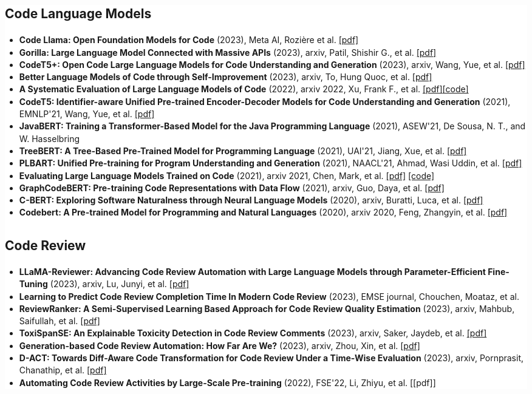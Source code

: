 ## Code Language Models

- **Code Llama: Open Foundation Models for Code** (2023), Meta AI, Rozière et al. [[pdf]](https://ai.meta.com/research/publications/code-llama-open-foundation-models-for-code/)
- **Gorilla: Large Language Model Connected with Massive APIs** (2023), arxiv, Patil, Shishir G., et al. [[pdf]](https://arxiv.org/pdf/2305.15334)
- **CodeT5+: Open Code Large Language Models for Code Understanding and Generation** (2023), arxiv, Wang, Yue, et al. [[pdf]](https://arxiv.org/pdf/2305.07922)
- **Better Language Models of Code through Self-Improvement** (2023), arxiv, To, Hung Quoc, et al. [[pdf]](https://arxiv.org/pdf/2304.01228)
- **A Systematic Evaluation of Large Language Models of Code** (2022), arxiv 2022, Xu, Frank F., et al. [[pdf]](https://arxiv.org/pdf/2202.13169)[[code]](https://github.com/VHellendoorn/Code-LMs)
- **CodeT5: Identifier-aware Unified Pre-trained Encoder-Decoder Models for Code Understanding and Generation** (2021), EMNLP'21, Wang, Yue, et al. [[pdf]](https://aclanthology.org/2021.emnlp-main.685.pdf)
- **JavaBERT: Training a Transformer-Based Model for the Java Programming Language** (2021), ASEW'21, De Sousa, N. T., and W. Hasselbring
- **TreeBERT: A Tree-Based Pre-Trained Model for Programming Language** (2021), UAI'21, Jiang, Xue, et al. [[pdf]](https://proceedings.mlr.press/v161/jiang21a/jiang21a.pdf)
- **PLBART: Unified Pre-training for Program Understanding and Generation** (2021), NAACL'21, Ahmad, Wasi Uddin, et al. [[pdf]](https://arxiv.org/pdf/2103.06333)
- **Evaluating Large Language Models Trained on Code** (2021), arxiv 2021, Chen, Mark, et al. [[pdf]](https://arxiv.org/pdf/2107.03374.pdf?ref=https://githubhelp.com) [[code]](https://github.com/openai/human-eval)
- **GraphCodeBERT: Pre-training Code Representations with Data Flow** (2021), arxiv, Guo, Daya, et al. [[pdf]](https://arxiv.org/pdf/2009.08366)
- **C-BERT: Exploring Software Naturalness through Neural Language Models** (2020), arxiv, Buratti, Luca, et al. [[pdf]](https://arxiv.org/pdf/2006.12641)
- **Codebert: A Pre-trained Model for Programming and Natural Languages** (2020), arxiv 2020, Feng, Zhangyin, et al. [[pdf]](https://arxiv.org/pdf/2002.08155)

## Code Review

- **LLaMA-Reviewer: Advancing Code Review Automation with Large Language Models through Parameter-Efficient Fine-Tuning** (2023), arxiv, Lu, Junyi, et al. [[pdf]](https://arxiv.org/pdf/2308.11148)
- **Learning to Predict Code Review Completion Time In Modern Code Review** (2023), EMSE journal, Chouchen, Moataz, et al. 
- **ReviewRanker: A Semi-Supervised Learning Based Approach for Code Review Quality Estimation** (2023), arxiv, Mahbub, Saifullah, et al. [[pdf]](https://arxiv.org/pdf/2307.03996)
- **ToxiSpanSE: An Explainable Toxicity Detection in Code Review Comments** (2023), arxiv, Saker, Jaydeb, et al. [[pdf]](https://arxiv.org/pdf/2307.03386)
- **Generation-based Code Review Automation: How Far Are We?** (2023), arxiv, Zhou, Xin, et al. [[pdf]](https://arxiv.org/pdf/2303.07221)
- **D-ACT: Towards Diff-Aware Code Transformation for Code Review Under a Time-Wise Evaluation** (2023), arxiv, Pornprasit, Chanathip, et al. [[pdf]](https://www.researchgate.net/profile/Chakkrit-Tantithamthavorn/publication/367075263_D-ACT_Towards_Diff-Aware_Code_Transformation_for_Code_Review_Under_a_Time-Wise_Evaluation/links/63c03c9556d41566df5e52f2/D-ACT-Towards-Diff-Aware-Code-Transformation-for-Code-Review-Under-a-Time-Wise-Evaluation.pdf)
- **Automating Code Review Activities by Large-Scale Pre-training** (2022), FSE'22, Li, Zhiyu, et al. [[pdf]]
